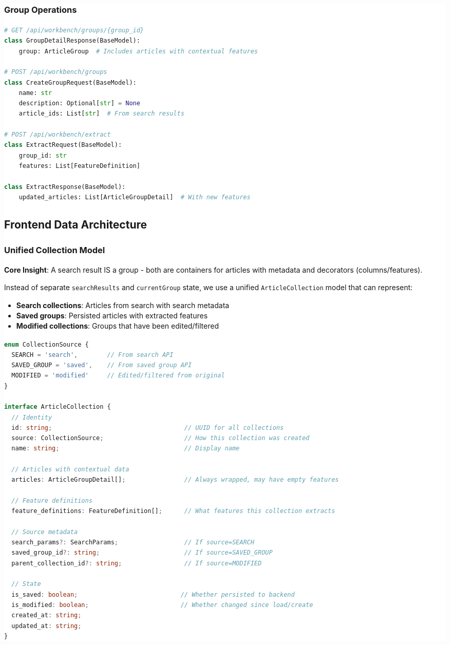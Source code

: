 ### Group Operations
```python
# GET /api/workbench/groups/{group_id}
class GroupDetailResponse(BaseModel):
    group: ArticleGroup  # Includes articles with contextual features

# POST /api/workbench/groups
class CreateGroupRequest(BaseModel):
    name: str
    description: Optional[str] = None
    article_ids: List[str]  # From search results
    
# POST /api/workbench/extract
class ExtractRequest(BaseModel):
    group_id: str
    features: List[FeatureDefinition]
    
class ExtractResponse(BaseModel):
    updated_articles: List[ArticleGroupDetail]  # With new features
```

## Frontend Data Architecture

### Unified Collection Model

**Core Insight**: A search result IS a group - both are containers for articles with metadata and decorators (columns/features).

Instead of separate `searchResults` and `currentGroup` state, we use a unified `ArticleCollection` model that can represent:
- **Search collections**: Articles from search with search metadata  
- **Saved groups**: Persisted articles with extracted features
- **Modified collections**: Groups that have been edited/filtered

```typescript
enum CollectionSource {
  SEARCH = 'search',        // From search API
  SAVED_GROUP = 'saved',    // From saved group API  
  MODIFIED = 'modified'     // Edited/filtered from original
}

interface ArticleCollection {
  // Identity
  id: string;                                    // UUID for all collections
  source: CollectionSource;                      // How this collection was created
  name: string;                                  // Display name
  
  // Articles with contextual data
  articles: ArticleGroupDetail[];                // Always wrapped, may have empty features
  
  // Feature definitions  
  feature_definitions: FeatureDefinition[];      // What features this collection extracts
  
  // Source metadata
  search_params?: SearchParams;                  // If source=SEARCH
  saved_group_id?: string;                       // If source=SAVED_GROUP  
  parent_collection_id?: string;                 // If source=MODIFIED
  
  // State
  is_saved: boolean;                            // Whether persisted to backend
  is_modified: boolean;                         // Whether changed since load/create
  created_at: string;
  updated_at: string;
}
```